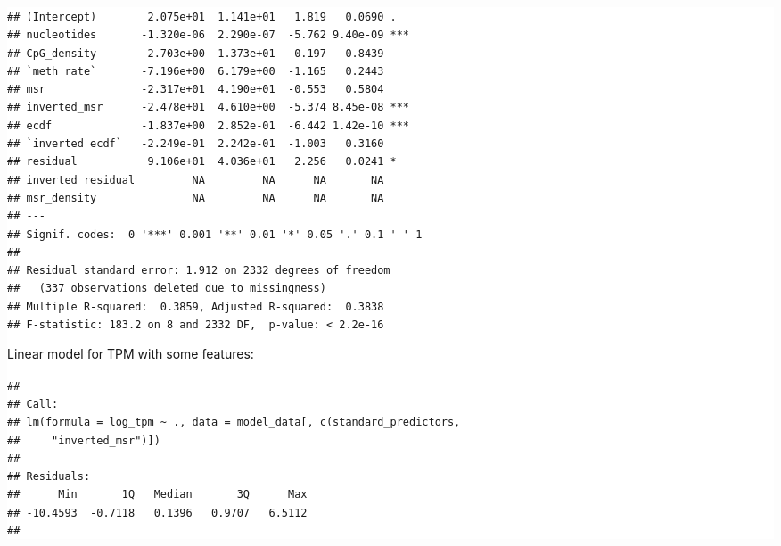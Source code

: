     ## (Intercept)        2.075e+01  1.141e+01   1.819   0.0690 .  
    ## nucleotides       -1.320e-06  2.290e-07  -5.762 9.40e-09 ***
    ## CpG_density       -2.703e+00  1.373e+01  -0.197   0.8439    
    ## `meth rate`       -7.196e+00  6.179e+00  -1.165   0.2443    
    ## msr               -2.317e+01  4.190e+01  -0.553   0.5804    
    ## inverted_msr      -2.478e+01  4.610e+00  -5.374 8.45e-08 ***
    ## ecdf              -1.837e+00  2.852e-01  -6.442 1.42e-10 ***
    ## `inverted ecdf`   -2.249e-01  2.242e-01  -1.003   0.3160    
    ## residual           9.106e+01  4.036e+01   2.256   0.0241 *  
    ## inverted_residual         NA         NA      NA       NA    
    ## msr_density               NA         NA      NA       NA    
    ## ---
    ## Signif. codes:  0 '***' 0.001 '**' 0.01 '*' 0.05 '.' 0.1 ' ' 1
    ## 
    ## Residual standard error: 1.912 on 2332 degrees of freedom
    ##   (337 observations deleted due to missingness)
    ## Multiple R-squared:  0.3859, Adjusted R-squared:  0.3838 
    ## F-statistic: 183.2 on 8 and 2332 DF,  p-value: < 2.2e-16

Linear model for TPM with some features:

    ## 
    ## Call:
    ## lm(formula = log_tpm ~ ., data = model_data[, c(standard_predictors, 
    ##     "inverted_msr")])
    ## 
    ## Residuals:
    ##      Min       1Q   Median       3Q      Max 
    ## -10.4593  -0.7118   0.1396   0.9707   6.5112 
    ## 